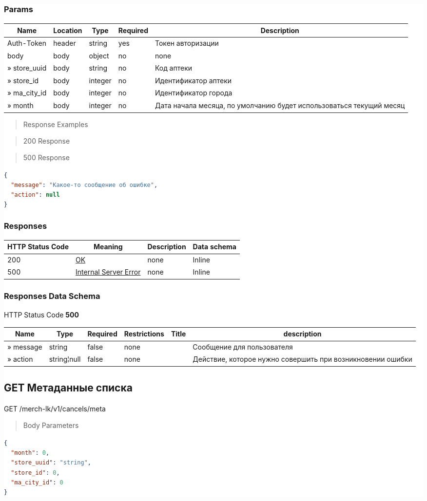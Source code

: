 ### Params

|Name|Location|Type|Required|Description|
|---|---|---|---|---|
|Auth-Token|header|string| yes |Токен авторизации|
|body|body|object| no |none|
|» store_uuid|body|string| no |Код аптеки|
|» store_id|body|integer| no |Идентификатор аптеки|
|» ma_city_id|body|integer| no |Идентификатор города|
|» month|body|integer| no |Дата начала месяца, по умолчанию будет использоваться текущий месяц|

> Response Examples

> 200 Response

> 500 Response

```json
{
  "message": "Какое-то сообщение об ошибке",
  "action": null
}
```

### Responses

|HTTP Status Code |Meaning|Description|Data schema|
|---|---|---|---|
|200|[OK](https://tools.ietf.org/html/rfc7231#section-6.3.1)|none|Inline|
|500|[Internal Server Error](https://tools.ietf.org/html/rfc7231#section-6.6.1)|none|Inline|

### Responses Data Schema

HTTP Status Code **500**

|Name|Type|Required|Restrictions|Title|description|
|---|---|---|---|---|---|
|» message|string|false|none||Сообщение для пользователя|
|» action|string¦null|false|none||Действие, которое нужно совершить при возникновении ошибки|

## GET Метаданные списка

GET /merch-lk/v1/cancels/meta

> Body Parameters

```json
{
  "month": 0,
  "store_uuid": "string",
  "store_id": 0,
  "ma_city_id": 0
}
```
